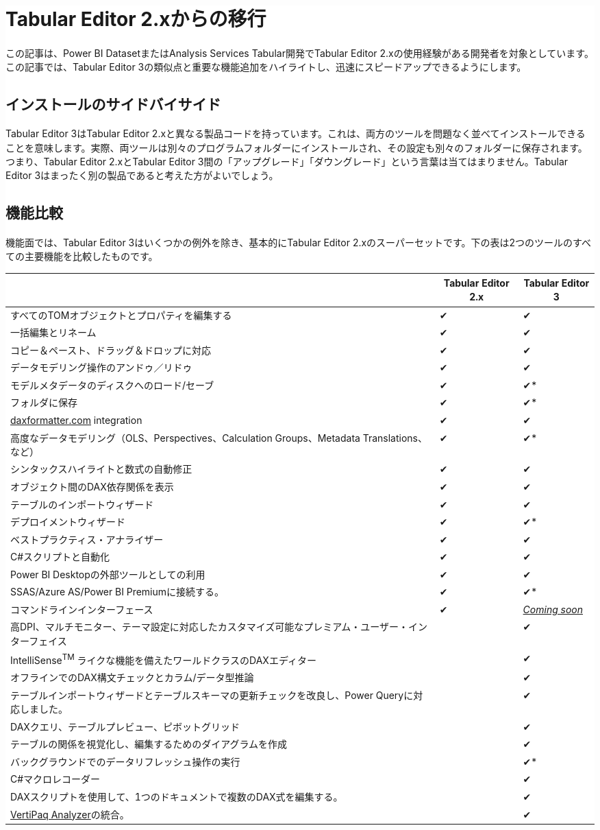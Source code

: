 # Tabular Editor 2.xからの移行

この記事は、Power BI DatasetまたはAnalysis Services Tabular開発でTabular Editor 2.xの使用経験がある開発者を対象としています。この記事では、Tabular Editor 3の類似点と重要な機能追加をハイライトし、迅速にスピードアップできるようにします。

## インストールのサイドバイサイド

Tabular Editor 3はTabular Editor 2.xと異なる製品コードを持っています。これは、両方のツールを問題なく並べてインストールできることを意味します。実際、両ツールは別々のプログラムフォルダーにインストールされ、その設定も別々のフォルダーに保存されます。つまり、Tabular Editor 2.xとTabular Editor 3間の「アップグレード」「ダウングレード」という言葉は当てはまりません。Tabular Editor 3はまったく別の製品であると考えた方がよいでしょう。

## 機能比較

機能面では、Tabular Editor 3はいくつかの例外を除き、基本的にTabular Editor 2.xのスーパーセットです。下の表は2つのツールのすべての主要機能を比較したものです。

||Tabular Editor 2.x|Tabular Editor 3|
|---|---|---|
|すべてのTOMオブジェクトとプロパティを編集する|<span class="emoji">&#10004;</span>|<span class="emoji">&#10004;</span>|
|一括編集とリネーム|<span class="emoji">&#10004;</span>|<span class="emoji">&#10004;</span>|
|コピー＆ペースト、ドラッグ＆ドロップに対応|<span class="emoji">&#10004;</span>|<span class="emoji">&#10004;</span>|
|データモデリング操作のアンドゥ／リドゥ|<span class="emoji">&#10004;</span>|<span class="emoji">&#10004;</span>|
|モデルメタデータのディスクへのロード/セーブ|<span class="emoji">&#10004;</span>|<span class="emoji">&#10004;</span>*|
|フォルダに保存|<span class="emoji">&#10004;</span>|<span class="emoji">&#10004;</span>*|
|[daxformatter.com](https://daxformatter.com) integration|<span class="emoji">&#10004;</span>|<span class="emoji">&#10004;</span>|
|高度なデータモデリング（OLS、Perspectives、Calculation Groups、Metadata Translations、など）|<span class="emoji">&#10004;</span>|<span class="emoji">&#10004;</span>*|
|シンタックスハイライトと数式の自動修正|<span class="emoji">&#10004;</span>|<span class="emoji">&#10004;</span>|
|オブジェクト間のDAX依存関係を表示|<span class="emoji">&#10004;</span>|<span class="emoji">&#10004;</span>|
|テーブルのインポートウィザード|<span class="emoji">&#10004;</span>|<span class="emoji">&#10004;</span>|
|デプロイメントウィザード|<span class="emoji">&#10004;</span>|<span class="emoji">&#10004;</span>*|
|ベストプラクティス・アナライザー|<span class="emoji">&#10004;</span>|<span class="emoji">&#10004;</span>|
|C#スクリプトと自動化|<span class="emoji">&#10004;</span>|<span class="emoji">&#10004;</span>|
|Power BI Desktopの外部ツールとしての利用|<span class="emoji">&#10004;</span>|<span class="emoji">&#10004;</span>|
|SSAS/Azure AS/Power BI Premiumに接続する。|<span class="emoji">&#10004;</span>|<span class="emoji">&#10004;</span>*|
|コマンドラインインターフェース|<span class="emoji">&#10004;</span>|*[Coming soon](xref:roadmap)*|
|高DPI、マルチモニター、テーマ設定に対応したカスタマイズ可能なプレミアム・ユーザー・インターフェイス||<span class="emoji">&#10004;</span>|
|IntelliSense<sup>TM</sup> ライクな機能を備えたワールドクラスのDAXエディター||<span class="emoji">&#10004;</span>|
|オフラインでのDAX構文チェックとカラム/データ型推論||<span class="emoji">&#10004;</span>|
|テーブルインポートウィザードとテーブルスキーマの更新チェックを改良し、Power Queryに対応しました。||<span class="emoji">&#10004;</span>|
|DAXクエリ、テーブルプレビュー、ピボットグリッド||<span class="emoji">&#10004;</span>|
|テーブルの関係を視覚化し、編集するためのダイアグラムを作成||<span class="emoji">&#10004;</span>|
|バックグラウンドでのデータリフレッシュ操作の実行||<span class="emoji">&#10004;</span>*|
|C#マクロレコーダー||<span class="emoji">&#10004;</span>|
|DAXスクリプトを使用して、1つのドキュメントで複数のDAX式を編集する。||<span class="emoji">&#10004;</span>|
|[VertiPaq Analyzer](https://www.sqlbi.com/tools/vertipaq-analyzer/)の統合。||<span class="emoji">&#10004;</span>|